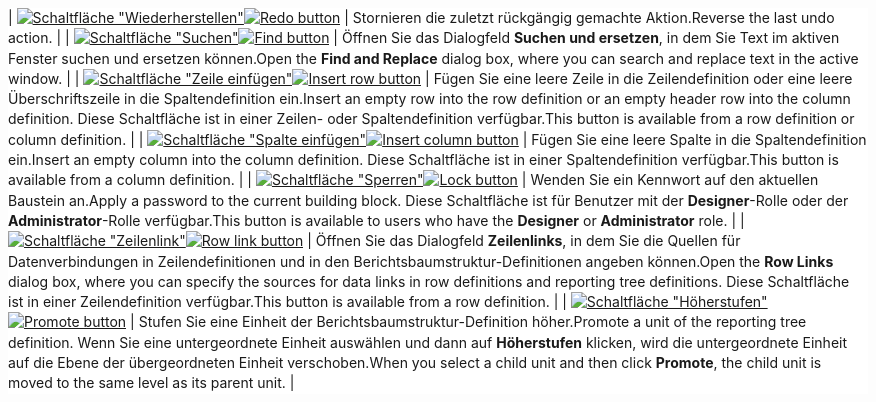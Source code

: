 | <span data-ttu-id="2da2f-329">[![Schaltfläche "Wiederherstellen"](./media/redoc130389.png)](./media/redoc130389.png)</span><span class="sxs-lookup"><span data-stu-id="2da2f-329">[![Redo button](./media/redoc130389.png)](./media/redoc130389.png)</span></span>                           | <span data-ttu-id="2da2f-330">Stornieren die zuletzt rückgängig gemachte Aktion.</span><span class="sxs-lookup"><span data-stu-id="2da2f-330">Reverse the last undo action.</span></span>                                                                                                                                                          |
| <span data-ttu-id="2da2f-331">[![Schaltfläche "Suchen"](./media/findc130389.png)](./media/findc130389.png)</span><span class="sxs-lookup"><span data-stu-id="2da2f-331">[![Find button](./media/findc130389.png)](./media/findc130389.png)</span></span>                           | <span data-ttu-id="2da2f-332">Öffnen Sie das Dialogfeld **Suchen und ersetzen**, in dem Sie Text im aktiven Fenster suchen und ersetzen können.</span><span class="sxs-lookup"><span data-stu-id="2da2f-332">Open the **Find and Replace** dialog box, where you can search and replace text in the active window.</span></span>                                                                                  |
| <span data-ttu-id="2da2f-333">[![Schaltfläche "Zeile einfügen"](./media/insertrowc130389.png)](./media/insertrowc130389.png)</span><span class="sxs-lookup"><span data-stu-id="2da2f-333">[![Insert row button](./media/insertrowc130389.png)](./media/insertrowc130389.png)</span></span>           | <span data-ttu-id="2da2f-334">Fügen Sie eine leere Zeile in die Zeilendefinition oder eine leere Überschriftszeile in die Spaltendefinition ein.</span><span class="sxs-lookup"><span data-stu-id="2da2f-334">Insert an empty row into the row definition or an empty header row into the column definition.</span></span> <span data-ttu-id="2da2f-335">Diese Schaltfläche ist in einer Zeilen- oder Spaltendefinition verfügbar.</span><span class="sxs-lookup"><span data-stu-id="2da2f-335">This button is available from a row definition or column definition.</span></span>                    |
| <span data-ttu-id="2da2f-336">[![Schaltfläche "Spalte einfügen"](./media/insertcolumnc130389.png)](./media/insertcolumnc130389.png)</span><span class="sxs-lookup"><span data-stu-id="2da2f-336">[![Insert column button](./media/insertcolumnc130389.png)](./media/insertcolumnc130389.png)</span></span>  | <span data-ttu-id="2da2f-337">Fügen Sie eine leere Spalte in die Spaltendefinition ein.</span><span class="sxs-lookup"><span data-stu-id="2da2f-337">Insert an empty column into the column definition.</span></span> <span data-ttu-id="2da2f-338">Diese Schaltfläche ist in einer Spaltendefinition verfügbar.</span><span class="sxs-lookup"><span data-stu-id="2da2f-338">This button is available from a column definition.</span></span>                                                                                  |
| <span data-ttu-id="2da2f-339">[![Schaltfläche "Sperren"](./media/lockc130389.png)](./media/lockc130389.png)</span><span class="sxs-lookup"><span data-stu-id="2da2f-339">[![Lock button](./media/lockc130389.png)](./media/lockc130389.png)</span></span>                           | <span data-ttu-id="2da2f-340">Wenden Sie ein Kennwort auf den aktuellen Baustein an.</span><span class="sxs-lookup"><span data-stu-id="2da2f-340">Apply a password to the current building block.</span></span> <span data-ttu-id="2da2f-341">Diese Schaltfläche ist für Benutzer mit der **Designer**-Rolle oder der **Administrator**-Rolle verfügbar.</span><span class="sxs-lookup"><span data-stu-id="2da2f-341">This button is available to users who have the **Designer** or **Administrator** role.</span></span>                                                 |
| <span data-ttu-id="2da2f-342">[![Schaltfläche "Zeilenlink"](./media/rowlinkc130389.png)](./media/rowlinkc130389.png)</span><span class="sxs-lookup"><span data-stu-id="2da2f-342">[![Row link button](./media/rowlinkc130389.png)](./media/rowlinkc130389.png)</span></span>                 | <span data-ttu-id="2da2f-343">Öffnen Sie das Dialogfeld **Zeilenlinks**, in dem Sie die Quellen für Datenverbindungen in Zeilendefinitionen und in den Berichtsbaumstruktur-Definitionen angeben können.</span><span class="sxs-lookup"><span data-stu-id="2da2f-343">Open the **Row Links** dialog box, where you can specify the sources for data links in row definitions and reporting tree definitions.</span></span> <span data-ttu-id="2da2f-344">Diese Schaltfläche ist in einer Zeilendefinition verfügbar.</span><span class="sxs-lookup"><span data-stu-id="2da2f-344">This button is available from a row definition.</span></span> |
| <span data-ttu-id="2da2f-345">[![Schaltfläche "Höherstufen"](./media/promotec130389.png)](./media/promotec130389.png)</span><span class="sxs-lookup"><span data-stu-id="2da2f-345">[![Promote button](./media/promotec130389.png)](./media/promotec130389.png)</span></span>                  | <span data-ttu-id="2da2f-346">Stufen Sie eine Einheit der Berichtsbaumstruktur-Definition höher.</span><span class="sxs-lookup"><span data-stu-id="2da2f-346">Promote a unit of the reporting tree definition.</span></span> <span data-ttu-id="2da2f-347">Wenn Sie eine untergeordnete Einheit auswählen und dann auf **Höherstufen** klicken, wird die untergeordnete Einheit auf die Ebene der übergeordneten Einheit verschoben.</span><span class="sxs-lookup"><span data-stu-id="2da2f-347">When you select a child unit and then click **Promote**, the child unit is moved to the same level as its parent unit.</span></span>                |